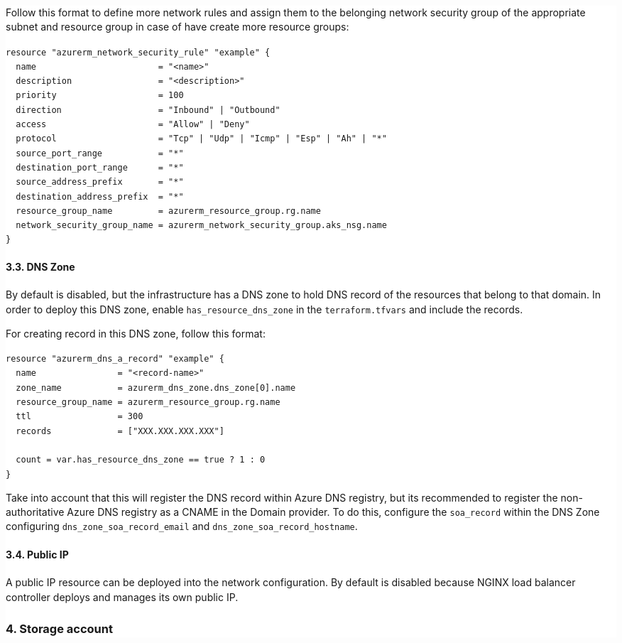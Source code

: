 Follow this format to define more network rules and assign them to the belonging network security group of the appropriate subnet and resource group in case of have create more resource groups: 

```hcl
resource "azurerm_network_security_rule" "example" {
  name                        = "<name>"
  description                 = "<description>"
  priority                    = 100
  direction                   = "Inbound" | "Outbound"
  access                      = "Allow" | "Deny"
  protocol                    = "Tcp" | "Udp" | "Icmp" | "Esp" | "Ah" | "*"
  source_port_range           = "*"
  destination_port_range      = "*"
  source_address_prefix       = "*"
  destination_address_prefix  = "*"
  resource_group_name         = azurerm_resource_group.rg.name 
  network_security_group_name = azurerm_network_security_group.aks_nsg.name
}
```

#### 3.3. DNS Zone

By default is disabled, but the infrastructure has a DNS zone to hold DNS record of the resources that belong to that domain. 
In order to deploy this DNS zone, enable `has_resource_dns_zone` in the `terraform.tfvars` and include the records. 

For creating record in this DNS zone, follow this format: 

```hcl
resource "azurerm_dns_a_record" "example" {
  name                = "<record-name>"
  zone_name           = azurerm_dns_zone.dns_zone[0].name
  resource_group_name = azurerm_resource_group.rg.name
  ttl                 = 300
  records             = ["XXX.XXX.XXX.XXX"]

  count = var.has_resource_dns_zone == true ? 1 : 0
}
```

Take into account that this will register the DNS record within Azure DNS registry, but its recommended to register the non-authoritative Azure DNS registry as a CNAME in the Domain provider. 
To do this, configure the `soa_record` within the DNS Zone configuring `dns_zone_soa_record_email` and `dns_zone_soa_record_hostname`.


#### 3.4. Public IP

A public IP resource can be deployed into the network configuration. By default is disabled because NGINX load balancer controller deploys and manages its own public IP. 




### 4. Storage account
